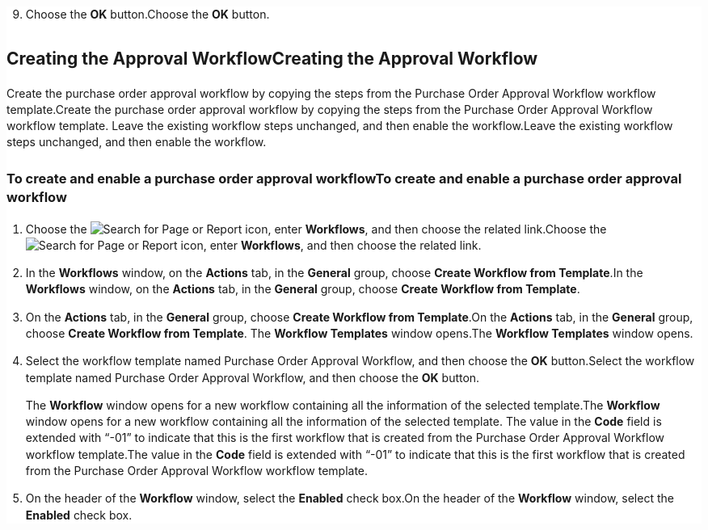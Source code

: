 9. <span data-ttu-id="1a37c-184">Choose the **OK** button.</span><span class="sxs-lookup"><span data-stu-id="1a37c-184">Choose the **OK** button.</span></span>  

## <a name="creating-the-approval-workflow"></a><span data-ttu-id="1a37c-185">Creating the Approval Workflow</span><span class="sxs-lookup"><span data-stu-id="1a37c-185">Creating the Approval Workflow</span></span>  
 <span data-ttu-id="1a37c-186">Create the purchase order approval workflow by copying the steps from the Purchase Order Approval Workflow workflow template.</span><span class="sxs-lookup"><span data-stu-id="1a37c-186">Create the purchase order approval workflow by copying the steps from the Purchase Order Approval Workflow workflow template.</span></span> <span data-ttu-id="1a37c-187">Leave the existing workflow steps unchanged, and then enable the workflow.</span><span class="sxs-lookup"><span data-stu-id="1a37c-187">Leave the existing workflow steps unchanged, and then enable the workflow.</span></span>  

### <a name="to-create-and-enable-a-purchase-order-approval-workflow"></a><span data-ttu-id="1a37c-188">To create and enable a purchase order approval workflow</span><span class="sxs-lookup"><span data-stu-id="1a37c-188">To create and enable a purchase order approval workflow</span></span>  
1.  <span data-ttu-id="1a37c-189">Choose the ![Search for Page or Report](media/ui-search/search_small.png "Search for Page or Report icon") icon, enter **Workflows**, and then choose the related link.</span><span class="sxs-lookup"><span data-stu-id="1a37c-189">Choose the ![Search for Page or Report](media/ui-search/search_small.png "Search for Page or Report icon") icon, enter **Workflows**, and then choose the related link.</span></span>  
2.  <span data-ttu-id="1a37c-190">In the **Workflows** window, on the **Actions** tab, in the **General** group, choose **Create Workflow from Template**.</span><span class="sxs-lookup"><span data-stu-id="1a37c-190">In the **Workflows** window, on the **Actions** tab, in the **General** group, choose **Create Workflow from Template**.</span></span>  
3.  <span data-ttu-id="1a37c-191">On the **Actions** tab, in the **General** group, choose **Create Workflow from Template**.</span><span class="sxs-lookup"><span data-stu-id="1a37c-191">On the **Actions** tab, in the **General** group, choose **Create Workflow from Template**.</span></span> <span data-ttu-id="1a37c-192">The **Workflow Templates** window opens.</span><span class="sxs-lookup"><span data-stu-id="1a37c-192">The **Workflow Templates** window opens.</span></span>  
4.  <span data-ttu-id="1a37c-193">Select the workflow template named Purchase Order Approval Workflow, and then choose the **OK** button.</span><span class="sxs-lookup"><span data-stu-id="1a37c-193">Select the workflow template named Purchase Order Approval Workflow, and then choose the **OK** button.</span></span>  

    <span data-ttu-id="1a37c-194">The **Workflow** window opens for a new workflow containing all the information of the selected template.</span><span class="sxs-lookup"><span data-stu-id="1a37c-194">The **Workflow** window opens for a new workflow containing all the information of the selected template.</span></span> <span data-ttu-id="1a37c-195">The value in the **Code** field is extended with “-01” to indicate that this is the first workflow that is created from the Purchase Order Approval Workflow workflow template.</span><span class="sxs-lookup"><span data-stu-id="1a37c-195">The value in the **Code** field is extended with “-01” to indicate that this is the first workflow that is created from the Purchase Order Approval Workflow workflow template.</span></span>  
5.  <span data-ttu-id="1a37c-196">On the header of the **Workflow** window, select the **Enabled** check box.</span><span class="sxs-lookup"><span data-stu-id="1a37c-196">On the header of the **Workflow** window, select the **Enabled** check box.</span></span>  
